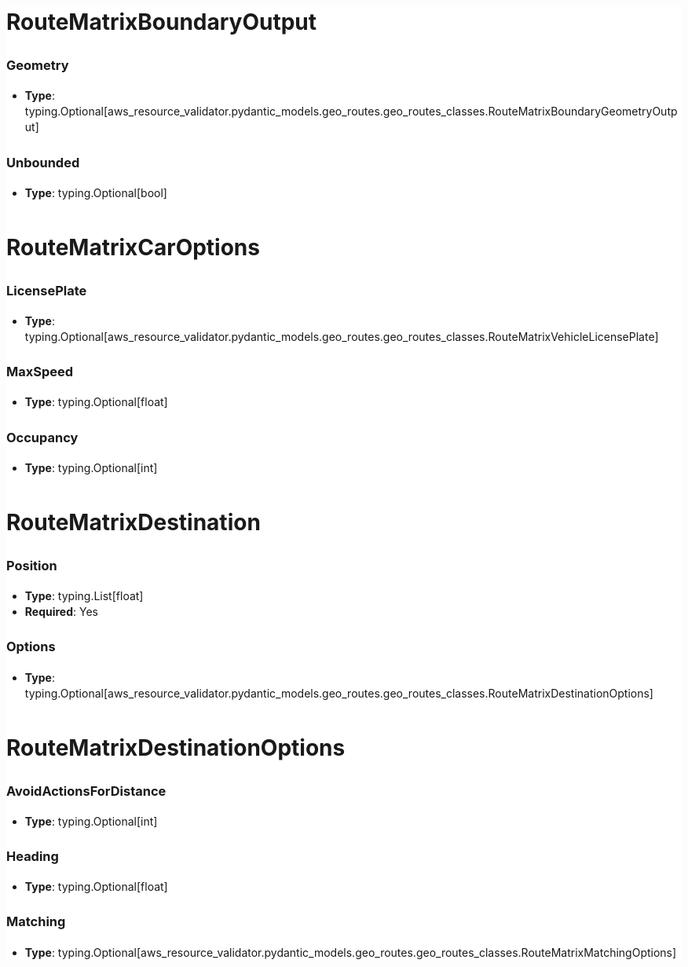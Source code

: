 
# RouteMatrixBoundaryOutput

### Geometry
- **Type**: typing.Optional[aws_resource_validator.pydantic_models.geo_routes.geo_routes_classes.RouteMatrixBoundaryGeometryOutput]

### Unbounded
- **Type**: typing.Optional[bool]


# RouteMatrixCarOptions

### LicensePlate
- **Type**: typing.Optional[aws_resource_validator.pydantic_models.geo_routes.geo_routes_classes.RouteMatrixVehicleLicensePlate]

### MaxSpeed
- **Type**: typing.Optional[float]

### Occupancy
- **Type**: typing.Optional[int]


# RouteMatrixDestination

### Position
- **Type**: typing.List[float]
- **Required**: Yes

### Options
- **Type**: typing.Optional[aws_resource_validator.pydantic_models.geo_routes.geo_routes_classes.RouteMatrixDestinationOptions]


# RouteMatrixDestinationOptions

### AvoidActionsForDistance
- **Type**: typing.Optional[int]

### Heading
- **Type**: typing.Optional[float]

### Matching
- **Type**: typing.Optional[aws_resource_validator.pydantic_models.geo_routes.geo_routes_classes.RouteMatrixMatchingOptions]
